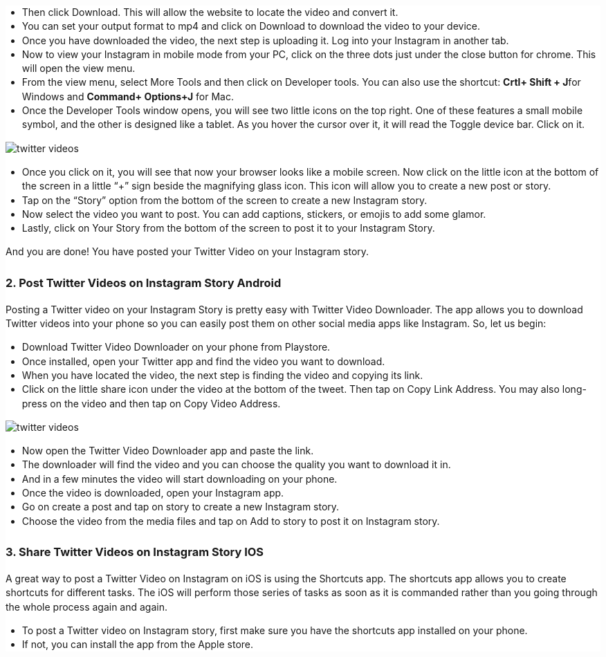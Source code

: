 * Then click Download. This will allow the website to locate the video and convert it.
* You can set your output format to mp4 and click on Download to download the video to your device.
* Once you have downloaded the video, the next step is uploading it. Log into your Instagram in another tab.
* Now to view your Instagram in mobile mode from your PC, click on the three dots just under the close button for chrome. This will open the view menu.
* From the view menu, select More Tools and then click on Developer tools. You can also use the shortcut: **Crtl+ Shift + J**for Windows and **Command+ Options+J** for Mac.
* Once the Developer Tools window opens, you will see two little icons on the top right. One of these features a small mobile symbol, and the other is designed like a tablet. As you hover the cursor over it, it will read the Toggle device bar. Click on it.

![twitter videos](https://images.wondershare.com/filmora/article-images/2022/02/how-to-post-twitter-video-on-instagram-3.png)

* Once you click on it, you will see that now your browser looks like a mobile screen. Now click on the little icon at the bottom of the screen in a little “+” sign beside the magnifying glass icon. This icon will allow you to create a new post or story.
* Tap on the “Story” option from the bottom of the screen to create a new Instagram story.
* Now select the video you want to post. You can add captions, stickers, or emojis to add some glamor.
* Lastly, click on Your Story from the bottom of the screen to post it to your Instagram Story.

And you are done! You have posted your Twitter Video on your Instagram story.

### 2\. Post Twitter Videos on Instagram Story Android

Posting a Twitter video on your Instagram Story is pretty easy with Twitter Video Downloader. The app allows you to download Twitter videos into your phone so you can easily post them on other social media apps like Instagram. So, let us begin:

* Download Twitter Video Downloader on your phone from Playstore.
* Once installed, open your Twitter app and find the video you want to download.
* When you have located the video, the next step is finding the video and copying its link.
* Click on the little share icon under the video at the bottom of the tweet. Then tap on Copy Link Address. You may also long-press on the video and then tap on Copy Video Address.

![twitter videos](https://images.wondershare.com/filmora/article-images/2022/02/how-to-post-twitter-video-on-instagram-4.png)

* Now open the Twitter Video Downloader app and paste the link.
* The downloader will find the video and you can choose the quality you want to download it in.
* And in a few minutes the video will start downloading on your phone.
* Once the video is downloaded, open your Instagram app.
* Go on create a post and tap on story to create a new Instagram story.
* Choose the video from the media files and tap on Add to story to post it on Instagram story.

### 3\. Share Twitter Videos on Instagram Story IOS

A great way to post a Twitter Video on Instagram on iOS is using the Shortcuts app. The shortcuts app allows you to create shortcuts for different tasks. The iOS will perform those series of tasks as soon as it is commanded rather than you going through the whole process again and again.

* To post a Twitter video on Instagram story, first make sure you have the shortcuts app installed on your phone.
* If not, you can install the app from the Apple store.
